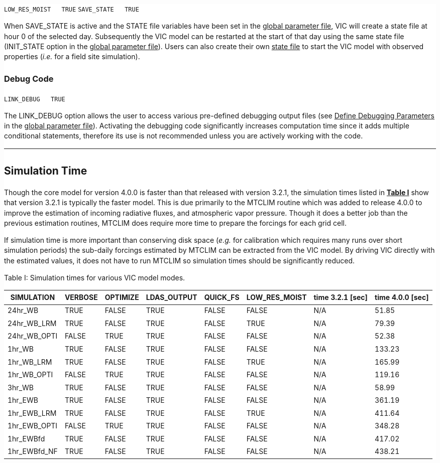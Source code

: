 ```LOW_RES_MOIST   TRUE```
```SAVE_STATE   TRUE```

When SAVE_STATE is active and the STATE file variables have been set in the [global parameter file](../GlobalParam.md), VIC will create a state file at hour 0 of the selected day. Subsequently the VIC model can be restarted at the start of that day using the same state file (INIT_STATE option in the [global parameter file](../GlobalParam.md)). Users can also create their own [state file](../StateFile.md) to start the VIC model with observed properties (_i.e._ for a field site simulation).

### Debug Code
```LINK_DEBUG   TRUE```

The LINK_DEBUG option allows the user to access various pre-defined debugging output files (see [Define Debugging Parameters](../GlobalParam.md#DefineDebuggingParameters) in the [global parameter file](../GlobalParam.md)). Activating the debugging code significantly increases computation time since it adds multiple conditional statements, therefore its use is not recommended unless you are actively working with the code.

* * *

## Simulation Time

Though the core model for version 4.0.0 is faster than that released with version 3.2.1, the simulation times listed in [**Table I**](#tablei) show that version 3.2.1 is typically the faster model. This is due primarily to the MTCLIM routine which was added to release 4.0.0 to improve the estimation of incoming radiative fluxes, and atmospheric vapor pressure. Though it does a better job than the previous estimation routines, MTCLIM does require more time to prepare the forcings for each grid cell.

If simulation time is more important than conserving disk space (_e.g._ for calibration which requires many runs over short simulation periods) the sub-daily forcings estimated by MTCLIM can be extracted from the VIC model. By driving VIC directly with the estimated values, it does not have to run MTCLIM so simulation times should be significantly reduced.

Table I: Simulation times for various VIC model modes.

| SIMULATION       	| VERBOSE 	| OPTIMIZE 	| LDAS_OUTPUT 	| QUICK_FS 	| LOW_RES_MOIST 	| time 3.2.1 [sec] 	| time 4.0.0 [sec] 	|
|------------------	|---------	|----------	|-------------	|----------	|---------------	|------------------	|------------------	|
| 24hr_WB          	| TRUE    	| FALSE    	| TRUE        	| FALSE    	| FALSE         	| N/A              	| 51.85            	|
| 24hr_WB_LRM      	| TRUE    	| FALSE    	| TRUE        	| FALSE    	| TRUE          	| N/A              	| 79.39            	|
| 24hr_WB_OPTI     	| FALSE   	| TRUE     	| TRUE        	| FALSE    	| FALSE         	| N/A              	| 52.38            	|
| 1hr_WB           	| TRUE    	| FALSE    	| TRUE        	| FALSE    	| FALSE         	| N/A              	| 133.23           	|
| 1hr_WB_LRM       	| TRUE    	| FALSE    	| TRUE        	| FALSE    	| TRUE          	| N/A              	| 165.99           	|
| 1hr_WB_OPTI      	| FALSE   	| TRUE     	| TRUE        	| FALSE    	| FALSE         	| N/A              	| 119.16           	|
| 3hr_WB           	| TRUE    	| FALSE    	| TRUE        	| FALSE    	| FALSE         	| N/A              	| 58.99            	|
| 1hr_EWB          	| TRUE    	| FALSE    	| TRUE        	| FALSE    	| FALSE         	| N/A              	| 361.19           	|
| 1hr_EWB_LRM      	| TRUE    	| FALSE    	| TRUE        	| FALSE    	| TRUE          	| N/A              	| 411.64           	|
| 1hr_EWB_OPTI     	| FALSE   	| TRUE     	| TRUE        	| FALSE    	| FALSE         	| N/A              	| 348.28           	|
| 1hr_EWBfd        	| TRUE    	| FALSE    	| TRUE        	| FALSE    	| FALSE         	| N/A              	| 417.02           	|
| 1hr_EWBfd_NF     	| TRUE    	| FALSE    	| TRUE        	| FALSE    	| FALSE         	| N/A              	| 438.21           	|
```